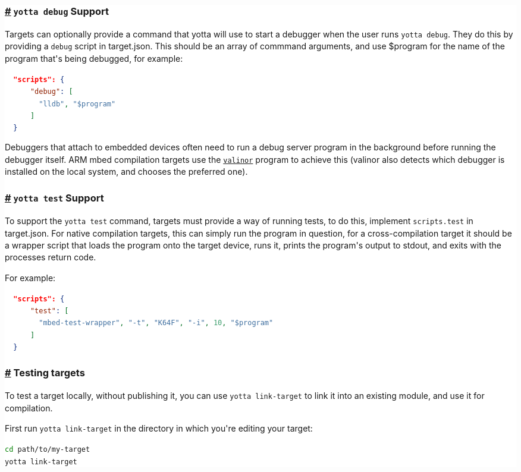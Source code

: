 
### <a href="#yotta-debug" name="yotta-debug">#</a> `yotta debug` Support
Targets can optionally provide a command that yotta will use to start a
debugger when the user runs `yotta debug`. They do this by providing a
`debug` script in target.json. This should be an array of commmand arguments,
and use $program for the name of the program that's being debugged, for example:

```json
  "scripts": {
      "debug": [
        "lldb", "$program"
      ]
  }
```

Debuggers that attach to embedded devices often need to run a debug server
program in the background before running the debugger itself. ARM mbed
compilation targets use the [`valinor`](http://github.com/ARMmbed/valinor)
program to achieve this (valinor also detects which debugger is installed on the
local system, and chooses the preferred one).

### <a href="#yotta-test" name="yotta-test">#</a> `yotta test` Support
To support the `yotta test` command, targets must provide a way of running
tests, to do this, implement `scripts.test` in target.json. For native
compilation targets, this can simply run the program in question, for a
cross-compilation target it should be a wrapper script that loads the program
onto the target device, runs it, prints the program's output to stdout, and
exits with the processes return code.

For example:

```json
  "scripts": {
      "test": [
        "mbed-test-wrapper", "-t", "K64F", "-i", 10, "$program"
      ]
  }
```


### <a href="#testing-targets" name="testing-targets">#</a> Testing targets
To test a target locally, without publishing it, you can use
`yotta link-target` to link it into an existing module, and use it for
compilation.

First run `yotta link-target` in the directory in which you're editing your
target:

```sh
cd path/to/my-target
yotta link-target
```
